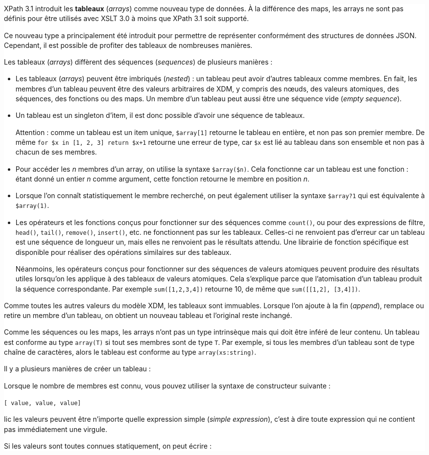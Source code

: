 XPath 3.1 introduit les **tableaux** (*arrays*) comme nouveau type de données. À la différence des maps, les arrays ne sont pas définis pour être utilisés avec XSLT 3.0 à moins que XPath 3.1 soit supporté.

Ce nouveau type a principalement été introduit pour permettre de représenter conformément des structures de données JSON. Cependant, il est possible de profiter des tableaux de nombreuses manières.

Les tableaux (*arrays*) diffèrent des séquences (*sequences*) de plusieurs manières :

- Les tableaux (*arrays*) peuvent être imbriqués (*nested*) : un tableau peut avoir d’autres tableaux comme membres. En fait, les membres d’un tableau peuvent être des valeurs arbitraires de XDM, y compris des nœuds, des valeurs atomiques, des séquences, des fonctions ou des maps. Un membre d’un tableau peut aussi être une séquence vide (*empty sequence*).

- Un tableau est un singleton d’item, il est donc possible d’avoir une séquence de tableaux.

  Attention : comme un tableau est un item unique, `$array[1]` retourne le tableau en entière, et non pas son premier membre. De même `for $x in [1, 2, 3] return $x+1` retourne une erreur de type, car `$x` est lié au tableau dans son ensemble et non pas à chacun de ses membres.

- Pour accéder les *n* membres d’un array, on utilise la syntaxe `$array($n)`. Cela fonctionne car un tableau est une fonction : étant donné un entier *n* comme argument, cette fonction  retourne le membre en position *n*.

- Lorsque l’on connaît statistiquement le membre recherché, on peut également utiliser la syntaxe `$array?1` qui est équivalente à `$array(1)`.

- Les opérateurs et les fonctions conçus pour fonctionner sur des séquences comme `count()`, ou pour des expressions de filtre, `head()`, `tail()`, `remove()`, `insert()`, etc. ne fonctionnent pas sur les tableaux. Celles-ci ne renvoient pas d’erreur car un tableau est une séquence de longueur un, mais elles ne renvoient pas le résultats attendu. Une librairie de fonction spécifique est disponible pour réaliser des opérations similaires sur des tableaux.

  Néanmoins, les opérateurs conçus pour fonctionner sur des séquences de valeurs atomiques peuvent produire des résultats utiles lorsqu’on les applique à des tableaux de valeurs atomiques. Cela s’explique parce que l’atomisation d’un tableau produit la séquence correspondante. Par exemple `sum([1,2,3,4])` retourne 10, de même que `sum([[1,2], [3,4]])`.

Comme toutes les autres valeurs du modèle XDM, les tableaux sont immuables. Lorsque l’on ajoute à la fin (*append*), remplace ou retire un membre d’un tableau, on obtient un nouveau tableau et l’original reste inchangé.

Comme les séquences ou les maps, les arrays n’ont pas un type intrinsèque mais qui doit être inféré de leur contenu. Un tableau est conforme au type `array(T)` si tout ses membres sont de type `T`. Par exemple, si tous les membres d’un tableau sont de type chaîne de caractères, alors le tableau est conforme au type `array(xs:string)`.

Il y a plusieurs manières de créer un tableau :

Lorsque le nombre de membres est connu, vous pouvez utiliser la syntaxe de constructeur suivante :

```xquery
[ value, value, value]
```

Iic les valeurs peuvent être n’importe quelle expression simple (*simple expression*), c’est à dire toute expression qui ne contient pas immédiatement une virgule. 

Si les valeurs sont toutes connues statiquement, on peut écrire :
